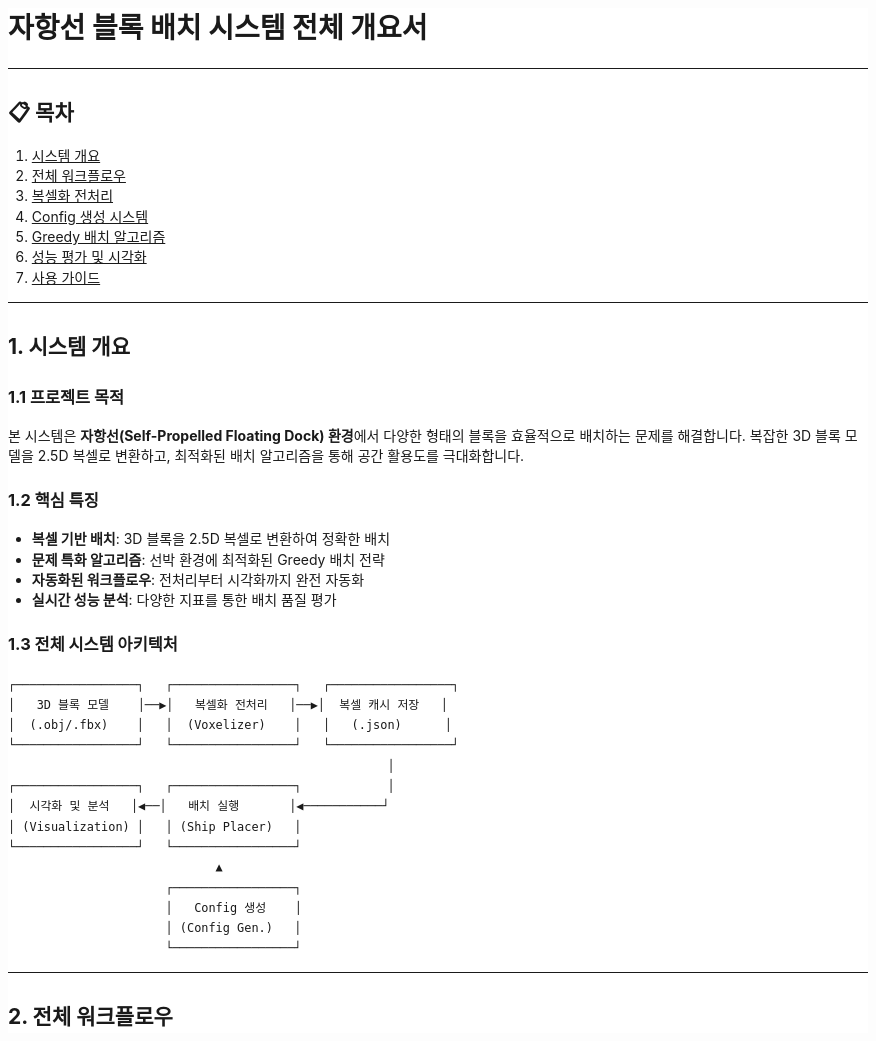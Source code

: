 # 자항선 블록 배치 시스템 전체 개요서
---

## 📋 목차

1. [시스템 개요](#1-시스템-개요)
2. [전체 워크플로우](#2-전체-워크플로우)
3. [복셀화 전처리](#3-복셀화-전처리)
4. [Config 생성 시스템](#4-config-생성-시스템)
5. [Greedy 배치 알고리즘](#5-greedy-배치-알고리즘)
6. [성능 평가 및 시각화](#6-성능-평가-및-시각화)
7. [사용 가이드](#7-사용-가이드)

---

## 1. 시스템 개요

### 1.1 프로젝트 목적
본 시스템은 **자항선(Self-Propelled Floating Dock) 환경**에서 다양한 형태의 블록을 효율적으로 배치하는 문제를 해결합니다. 복잡한 3D 블록 모델을 2.5D 복셀로 변환하고, 최적화된 배치 알고리즘을 통해 공간 활용도를 극대화합니다.

### 1.2 핵심 특징
- **복셀 기반 배치**: 3D 블록을 2.5D 복셀로 변환하여 정확한 배치
- **문제 특화 알고리즘**: 선박 환경에 최적화된 Greedy 배치 전략
- **자동화된 워크플로우**: 전처리부터 시각화까지 완전 자동화
- **실시간 성능 분석**: 다양한 지표를 통한 배치 품질 평가

### 1.3 전체 시스템 아키텍처
```
┌─────────────────┐   ┌─────────────────┐   ┌─────────────────┐
│   3D 블록 모델    │──▶│   복셀화 전처리   │──▶│  복셀 캐시 저장   │
│  (.obj/.fbx)    │   │  (Voxelizer)    │   │   (.json)      │
└─────────────────┘   └─────────────────┘   └─────────────────┘
                                                     │
┌─────────────────┐   ┌─────────────────┐            │
│  시각화 및 분석   │◀──│   배치 실행       │◀───────────┘
│ (Visualization) │   │ (Ship Placer)   │
└─────────────────┘   └─────────────────┘
                             ▲
                      ┌─────────────────┐
                      │   Config 생성    │
                      │ (Config Gen.)   │
                      └─────────────────┘
```

---

## 2. 전체 워크플로우
